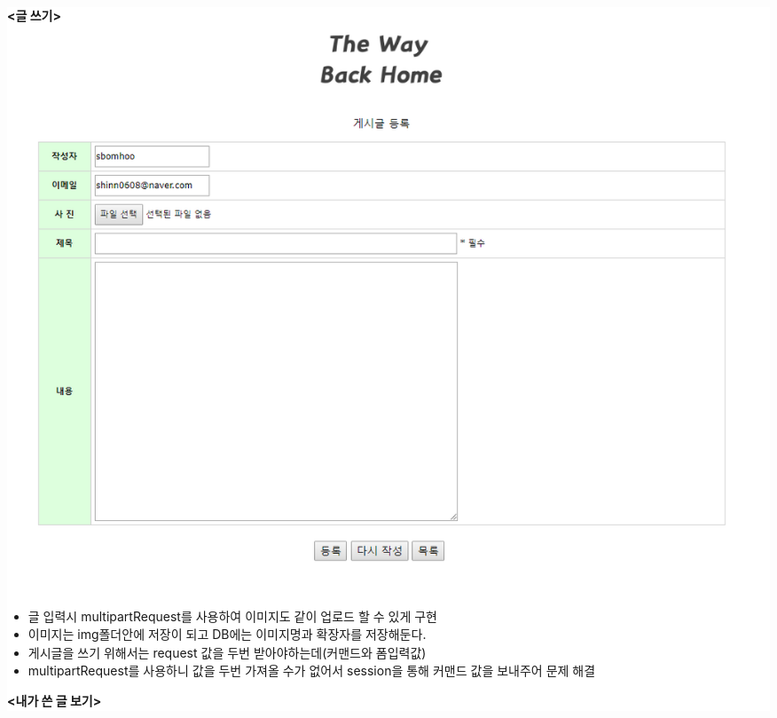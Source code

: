 
**<글 쓰기>**  
![게시글쓰기](./img/게시글쓰기.png)  
-  글 입력시 multipartRequest를 사용하여 이미지도 같이 업로드 할 수 있게 구현
-  이미지는 img폴더안에 저장이 되고 DB에는 이미지명과 확장자를 저장해둔다.
-  게시글을 쓰기 위해서는 request 값을 두번 받아야하는데(커맨드와 폼입력값) 
-  multipartRequest를 사용하니 값을 두번 가져올 수가 없어서 session을 통해 커맨드 값을 보내주어 문제 해결 
  

**<내가 쓴 글 보기>**  